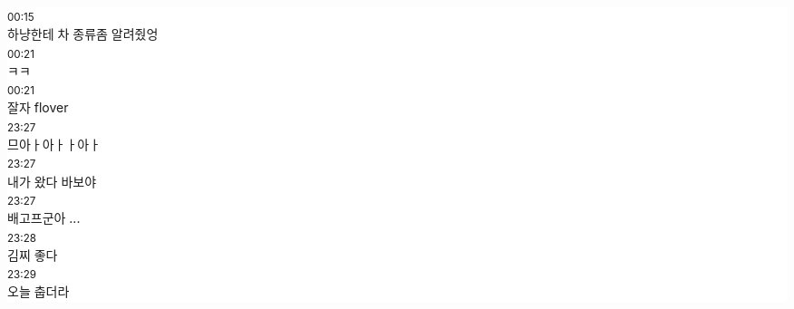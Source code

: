 <div class="message" markdown="1">
<div class="message-date" markdown="1">
<small>00:15</small>
</div>
<div markdown="1">
하냥한테 차 종류좀 알려줬엉
</div>
</div>
<div class="message" markdown="1">
<div class="message-date" markdown="1">
<small>00:21</small>
</div>
<div markdown="1">
ㅋㅋ
</div>
</div>
<div class="message" markdown="1">
<div class="message-date" markdown="1">
<small>00:21</small>
</div>
<div markdown="1">
잘자 flover
</div>
</div>
<div class="message" markdown="1">
<div class="message-date" markdown="1">
<small>23:27</small>
</div>
<div markdown="1">
므아ㅏ아ㅏㅏ아ㅏ
</div>
</div>
<div class="message" markdown="1">
<div class="message-date" markdown="1">
<small>23:27</small>
</div>
<div markdown="1">
내가 왔다 바보야
</div>
</div>
<div class="message" markdown="1">
<div class="message-date" markdown="1">
<small>23:27</small>
</div>
<div markdown="1">
배고프군아 ...
</div>
</div>
<div class="message" markdown="1">
<div class="message-date" markdown="1">
<small>23:28</small>
</div>
<div markdown="1">
김찌 좋다
</div>
</div>
<div class="message" markdown="1">
<div class="message-date" markdown="1">
<small>23:29</small>
</div>
<div markdown="1">
오늘 춥더라
</div>
</div>